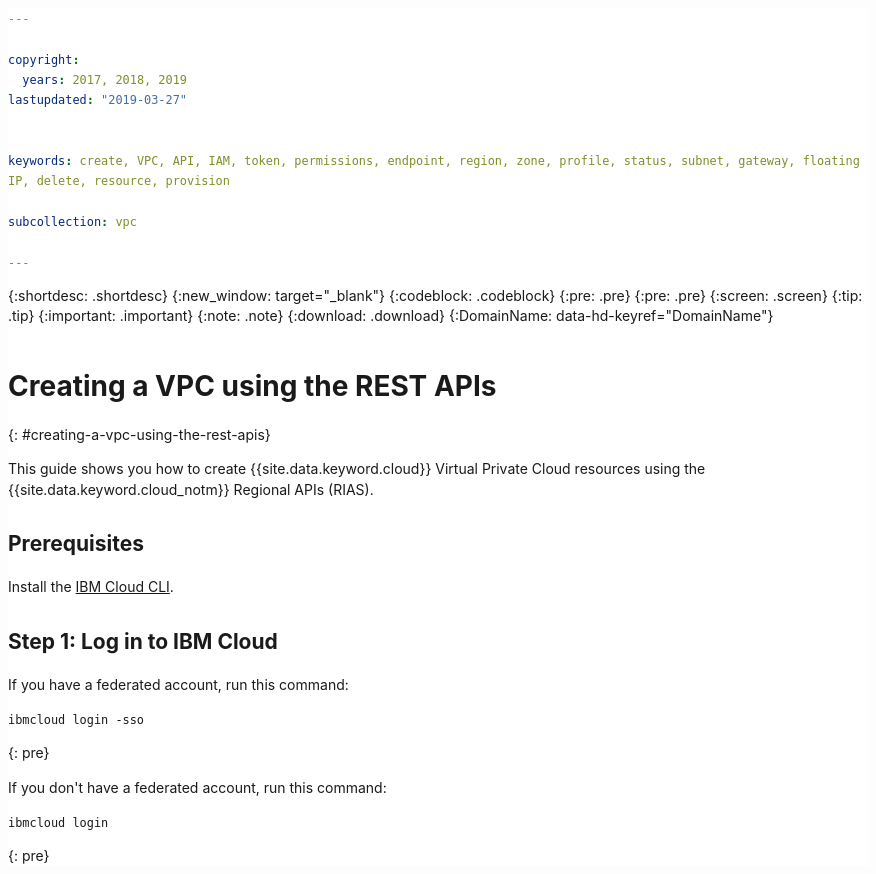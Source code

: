 ```yaml
---

copyright:
  years: 2017, 2018, 2019
lastupdated: "2019-03-27"


keywords: create, VPC, API, IAM, token, permissions, endpoint, region, zone, profile, status, subnet, gateway, floating IP, delete, resource, provision

subcollection: vpc

---
```


{:shortdesc: .shortdesc}
{:new_window: target="_blank"}
{:codeblock: .codeblock}
{:pre: .pre}
{:pre: .pre}
{:screen: .screen}
{:tip: .tip}
{:important: .important}
{:note: .note}
{:download: .download}
{:DomainName: data-hd-keyref="DomainName"}

# Creating a VPC using the REST APIs
{: #creating-a-vpc-using-the-rest-apis}

This guide shows you how to create {{site.data.keyword.cloud}} Virtual Private Cloud resources using the {{site.data.keyword.cloud_notm}} Regional APIs (RIAS).

## Prerequisites

Install the [IBM Cloud CLI](https://cloud.ibm.com/docs/cli/index.html#overview).

## Step 1: Log in to IBM Cloud 

If you have a federated account, run this command:

```
ibmcloud login -sso
```
{: pre}

If you don't have a federated account, run this command:

```
ibmcloud login
```
{: pre}
